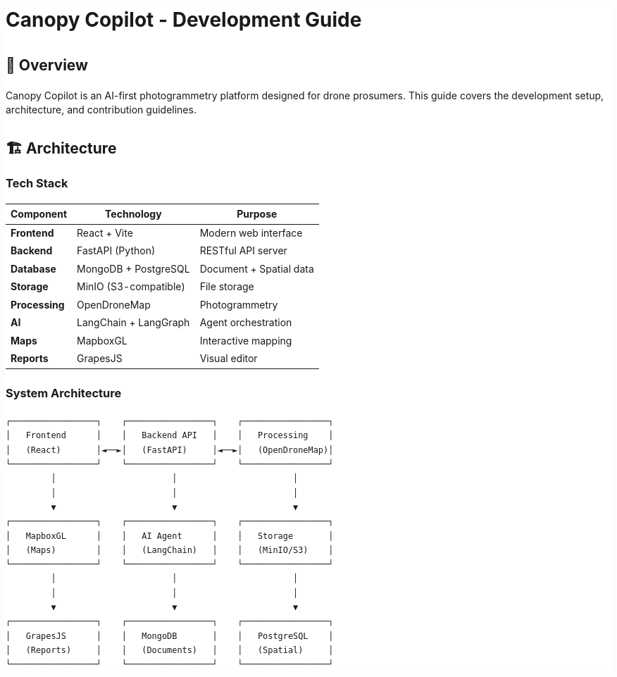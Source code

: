 # Canopy Copilot - Development Guide

## 🌱 Overview

Canopy Copilot is an AI-first photogrammetry platform designed for drone prosumers. This guide covers the development setup, architecture, and contribution guidelines.

## 🏗️ Architecture

### Tech Stack

| Component | Technology | Purpose |
|-----------|------------|---------|
| **Frontend** | React + Vite | Modern web interface |
| **Backend** | FastAPI (Python) | RESTful API server |
| **Database** | MongoDB + PostgreSQL | Document + Spatial data |
| **Storage** | MinIO (S3-compatible) | File storage |
| **Processing** | OpenDroneMap | Photogrammetry |
| **AI** | LangChain + LangGraph | Agent orchestration |
| **Maps** | MapboxGL | Interactive mapping |
| **Reports** | GrapesJS | Visual editor |

### System Architecture

```
┌─────────────────┐    ┌─────────────────┐    ┌─────────────────┐
│   Frontend      │    │   Backend API   │    │   Processing    │
│   (React)       │◄──►│   (FastAPI)     │◄──►│   (OpenDroneMap)│
└─────────────────┘    └─────────────────┘    └─────────────────┘
         │                       │                       │
         │                       │                       │
         ▼                       ▼                       ▼
┌─────────────────┐    ┌─────────────────┐    ┌─────────────────┐
│   MapboxGL      │    │   AI Agent      │    │   Storage       │
│   (Maps)        │    │   (LangChain)   │    │   (MinIO/S3)    │
└─────────────────┘    └─────────────────┘    └─────────────────┘
         │                       │                       │
         │                       │                       │
         ▼                       ▼                       ▼
┌─────────────────┐    ┌─────────────────┐    ┌─────────────────┐
│   GrapesJS      │    │   MongoDB       │    │   PostgreSQL    │
│   (Reports)     │    │   (Documents)   │    │   (Spatial)     │
└─────────────────┘    └─────────────────┘    └─────────────────┘
```
